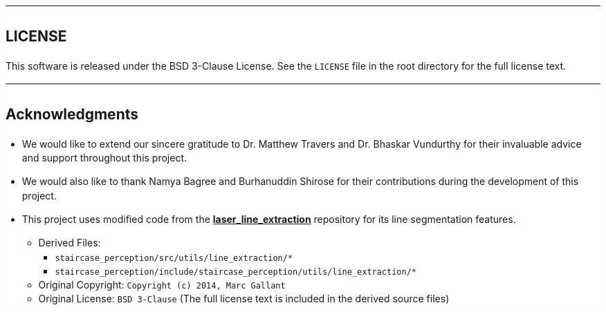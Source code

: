 
---
## LICENSE

This software is released under the BSD 3-Clause License. See the `LICENSE` file in the root directory for the full license text.

---
## Acknowledgments
* We would like to extend our sincere gratitude to Dr. Matthew Travers and Dr. Bhaskar Vundurthy for their invaluable advice and support throughout this project.

* We would also like to thank Namya Bagree and Burhanuddin Shirose for their contributions during the development of this project.

* This project uses modified code from the **[laser_line_extraction](https://github.com/kam3k/laser_line_extraction)** repository for its line segmentation features.
  * Derived Files:
      * `staircase_perception/src/utils/line_extraction/*`
      * `staircase_perception/include/staircase_perception/utils/line_extraction/*`
  * Original Copyright: `Copyright (c) 2014, Marc Gallant`
  *  Original License: `BSD 3-Clause` (The full license text is included in the derived source files)
